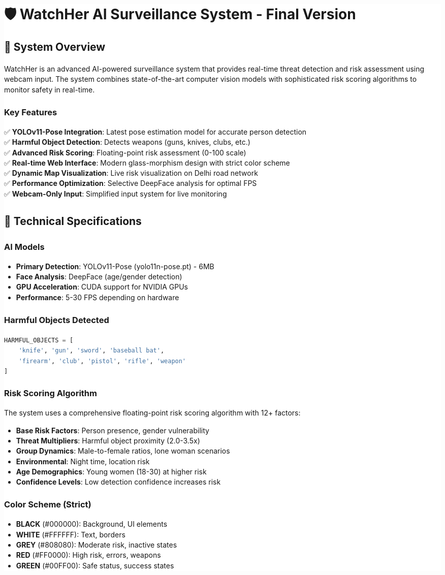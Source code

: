 # 🛡️ WatchHer AI Surveillance System - Final Version

## 🚀 **System Overview**

WatchHer is an advanced AI-powered surveillance system that provides real-time threat detection and risk assessment using webcam input. The system combines state-of-the-art computer vision models with sophisticated risk scoring algorithms to monitor safety in real-time.

### **Key Features**

✅ **YOLOv11-Pose Integration**: Latest pose estimation model for accurate person detection  
✅ **Harmful Object Detection**: Detects weapons (guns, knives, clubs, etc.)  
✅ **Advanced Risk Scoring**: Floating-point risk assessment (0-100 scale)  
✅ **Real-time Web Interface**: Modern glass-morphism design with strict color scheme  
✅ **Dynamic Map Visualization**: Live risk visualization on Delhi road network  
✅ **Performance Optimization**: Selective DeepFace analysis for optimal FPS  
✅ **Webcam-Only Input**: Simplified input system for live monitoring  

## 🎯 **Technical Specifications**

### **AI Models**
- **Primary Detection**: YOLOv11-Pose (yolo11n-pose.pt) - 6MB
- **Face Analysis**: DeepFace (age/gender detection)
- **GPU Acceleration**: CUDA support for NVIDIA GPUs
- **Performance**: 5-30 FPS depending on hardware

### **Harmful Objects Detected**
```python
HARMFUL_OBJECTS = [
    'knife', 'gun', 'sword', 'baseball bat', 
    'firearm', 'club', 'pistol', 'rifle', 'weapon'
]
```

### **Risk Scoring Algorithm**
The system uses a comprehensive floating-point risk scoring algorithm with 12+ factors:

- **Base Risk Factors**: Person presence, gender vulnerability
- **Threat Multipliers**: Harmful object proximity (2.0-3.5x)
- **Group Dynamics**: Male-to-female ratios, lone woman scenarios
- **Environmental**: Night time, location risk
- **Age Demographics**: Young women (18-30) at higher risk
- **Confidence Levels**: Low detection confidence increases risk

### **Color Scheme (Strict)**
- **BLACK** (#000000): Background, UI elements
- **WHITE** (#FFFFFF): Text, borders
- **GREY** (#808080): Moderate risk, inactive states
- **RED** (#FF0000): High risk, errors, weapons
- **GREEN** (#00FF00): Safe status, success states
